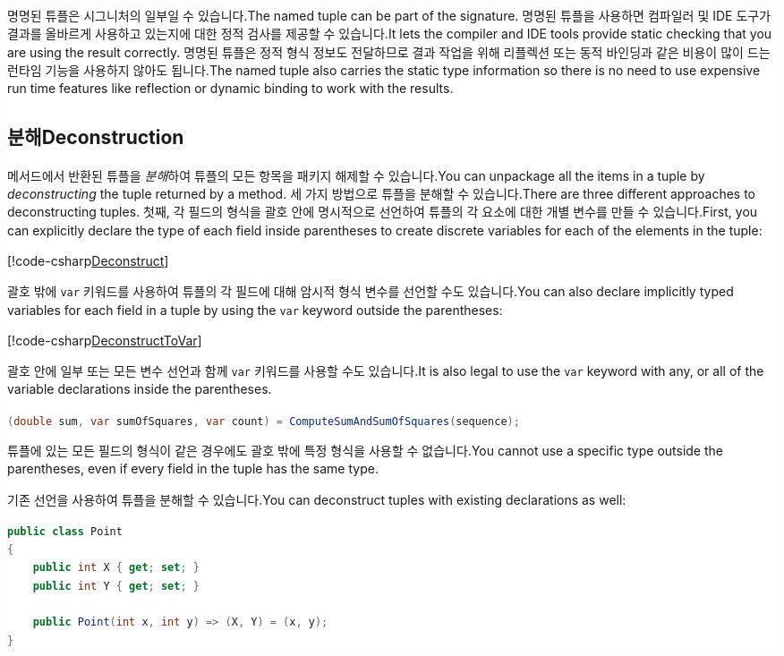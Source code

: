 <span data-ttu-id="6fe8f-261">명명된 튜플은 시그니처의 일부일 수 있습니다.</span><span class="sxs-lookup"><span data-stu-id="6fe8f-261">The named tuple can be part of the signature.</span></span> <span data-ttu-id="6fe8f-262">명명된 튜플을 사용하면 컴파일러 및 IDE 도구가 결과를 올바르게 사용하고 있는지에 대한 정적 검사를 제공할 수 있습니다.</span><span class="sxs-lookup"><span data-stu-id="6fe8f-262">It lets the compiler and IDE tools provide static checking that you are using the result correctly.</span></span> <span data-ttu-id="6fe8f-263">명명된 튜플은 정적 형식 정보도 전달하므로 결과 작업을 위해 리플렉션 또는 동적 바인딩과 같은 비용이 많이 드는 런타임 기능을 사용하지 않아도 됩니다.</span><span class="sxs-lookup"><span data-stu-id="6fe8f-263">The named tuple also carries the static type information so there is no need to use expensive run time features like reflection or dynamic binding to work with the results.</span></span>

## <a name="deconstruction"></a><span data-ttu-id="6fe8f-264">분해</span><span class="sxs-lookup"><span data-stu-id="6fe8f-264">Deconstruction</span></span>

<span data-ttu-id="6fe8f-265">메서드에서 반환된 튜플을 *분해*하여 튜플의 모든 항목을 패키지 해제할 수 있습니다.</span><span class="sxs-lookup"><span data-stu-id="6fe8f-265">You can unpackage all the items in a tuple by *deconstructing* the tuple returned by a method.</span></span> <span data-ttu-id="6fe8f-266">세 가지 방법으로 튜플을 분해할 수 있습니다.</span><span class="sxs-lookup"><span data-stu-id="6fe8f-266">There are three different approaches to deconstructing tuples.</span></span>  <span data-ttu-id="6fe8f-267">첫째, 각 필드의 형식을 괄호 안에 명시적으로 선언하여 튜플의 각 요소에 대한 개별 변수를 만들 수 있습니다.</span><span class="sxs-lookup"><span data-stu-id="6fe8f-267">First, you can explicitly declare the type of each field inside parentheses to create discrete variables for each of the elements in the tuple:</span></span>

[!code-csharp[Deconstruct](../../samples/snippets/csharp/tuples/statistics.cs#10_Deconstruct "Deconstruct")]

<span data-ttu-id="6fe8f-268">괄호 밖에 `var` 키워드를 사용하여 튜플의 각 필드에 대해 암시적 형식 변수를 선언할 수도 있습니다.</span><span class="sxs-lookup"><span data-stu-id="6fe8f-268">You can also declare implicitly typed variables for each field in a tuple by using the `var` keyword outside the parentheses:</span></span>

[!code-csharp[DeconstructToVar](../../samples/snippets/csharp/tuples/statistics.cs#11_DeconstructToVar "Deconstruct to Var")]

<span data-ttu-id="6fe8f-269">괄호 안에 일부 또는 모든 변수 선언과 함께 `var` 키워드를 사용할 수도 있습니다.</span><span class="sxs-lookup"><span data-stu-id="6fe8f-269">It is also legal to use the `var` keyword with any, or all of the variable declarations inside the parentheses.</span></span> 

```csharp
(double sum, var sumOfSquares, var count) = ComputeSumAndSumOfSquares(sequence);
```

<span data-ttu-id="6fe8f-270">튜플에 있는 모든 필드의 형식이 같은 경우에도 괄호 밖에 특정 형식을 사용할 수 없습니다.</span><span class="sxs-lookup"><span data-stu-id="6fe8f-270">You cannot use a specific type outside the parentheses, even if every field in the tuple has the same type.</span></span>

<span data-ttu-id="6fe8f-271">기존 선언을 사용하여 튜플을 분해할 수 있습니다.</span><span class="sxs-lookup"><span data-stu-id="6fe8f-271">You can deconstruct tuples with existing declarations as well:</span></span>

```csharp
public class Point
{
    public int X { get; set; }
    public int Y { get; set; }

    public Point(int x, int y) => (X, Y) = (x, y);
}
```
